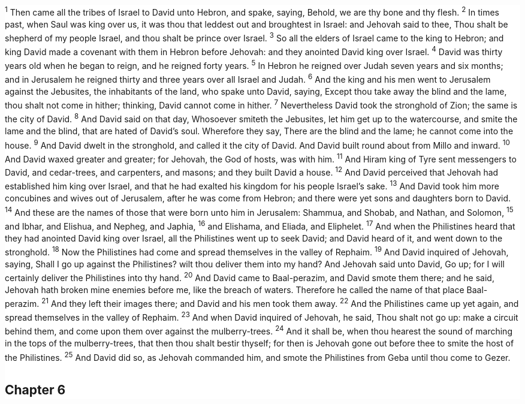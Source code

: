 
<sup>1</sup> Then came all the tribes of Israel to David unto Hebron, and spake, saying, Behold, we are thy bone and thy flesh.
<sup>2</sup> In times past, when Saul was king over us, it was thou that leddest out and broughtest in Israel: and Jehovah said to thee, Thou shalt be shepherd of my people Israel, and thou shalt be prince over Israel.
<sup>3</sup> So all the elders of Israel came to the king to Hebron; and king David made a covenant with them in Hebron before Jehovah: and they anointed David king over Israel.
<sup>4</sup> David was thirty years old when he began to reign, and he reigned forty years.
<sup>5</sup> In Hebron he reigned over Judah seven years and six months; and in Jerusalem he reigned thirty and three years over all Israel and Judah.
<sup>6</sup> And the king and his men went to Jerusalem against the Jebusites, the inhabitants of the land, who spake unto David, saying, Except thou take away the blind and the lame, thou shalt not come in hither; thinking, David cannot come in hither.
<sup>7</sup> Nevertheless David took the stronghold of Zion; the same is the city of David.
<sup>8</sup> And David said on that day, Whosoever smiteth the Jebusites, let him get up to the watercourse, and smite the lame and the blind, that are hated of David’s soul. Wherefore they say, There are the blind and the lame; he cannot come into the house.
<sup>9</sup> And David dwelt in the stronghold, and called it the city of David. And David built round about from Millo and inward.
<sup>10</sup> And David waxed greater and greater; for Jehovah, the God of hosts, was with him.
<sup>11</sup> And Hiram king of Tyre sent messengers to David, and cedar-trees, and carpenters, and masons; and they built David a house.
<sup>12</sup> And David perceived that Jehovah had established him king over Israel, and that he had exalted his kingdom for his people Israel’s sake.
<sup>13</sup> And David took him more concubines and wives out of Jerusalem, after he was come from Hebron; and there were yet sons and daughters born to David.
<sup>14</sup> And these are the names of those that were born unto him in Jerusalem: Shammua, and Shobab, and Nathan, and Solomon,
<sup>15</sup> and Ibhar, and Elishua, and Nepheg, and Japhia,
<sup>16</sup> and Elishama, and Eliada, and Eliphelet.
<sup>17</sup> And when the Philistines heard that they had anointed David king over Israel, all the Philistines went up to seek David; and David heard of it, and went down to the stronghold.
<sup>18</sup> Now the Philistines had come and spread themselves in the valley of Rephaim.
<sup>19</sup> And David inquired of Jehovah, saying, Shall I go up against the Philistines? wilt thou deliver them into my hand? And Jehovah said unto David, Go up; for I will certainly deliver the Philistines into thy hand.
<sup>20</sup> And David came to Baal-perazim, and David smote them there; and he said, Jehovah hath broken mine enemies before me, like the breach of waters. Therefore he called the name of that place Baal-perazim.
<sup>21</sup> And they left their images there; and David and his men took them away.
<sup>22</sup> And the Philistines came up yet again, and spread themselves in the valley of Rephaim.
<sup>23</sup> And when David inquired of Jehovah, he said, Thou shalt not go up: make a circuit behind them, and come upon them over against the mulberry-trees.
<sup>24</sup> And it shall be, when thou hearest the sound of marching in the tops of the mulberry-trees, that then thou shalt bestir thyself; for then is Jehovah gone out before thee to smite the host of the Philistines.
<sup>25</sup> And David did so, as Jehovah commanded him, and smote the Philistines from Geba until thou come to Gezer.
## Chapter 6
